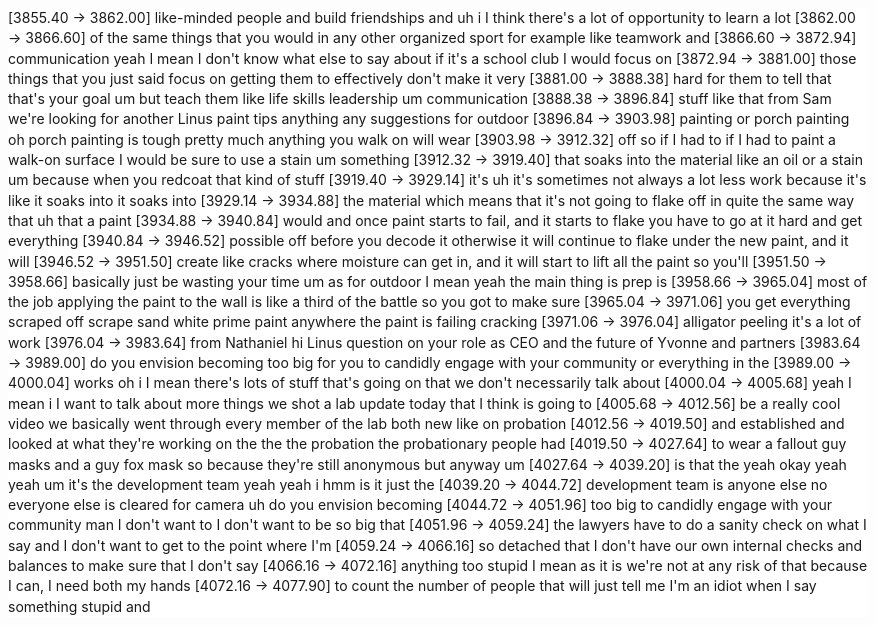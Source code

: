 [3855.40 → 3862.00] like-minded people and build friendships and uh i I think there's a lot of opportunity to learn a lot
[3862.00 → 3866.60] of the same things that you would in any other organized sport for example like teamwork and
[3866.60 → 3872.94] communication yeah I mean I don't know what else to say about if it's a school club I would focus on
[3872.94 → 3881.00] those things that you just said focus on getting them to effectively don't make it very
[3881.00 → 3888.38] hard for them to tell that that's your goal um but teach them like life skills leadership um communication
[3888.38 → 3896.84] stuff like that from Sam we're looking for another Linus paint tips anything any suggestions for outdoor
[3896.84 → 3903.98] painting or porch painting oh porch painting is tough pretty much anything you walk on will wear
[3903.98 → 3912.32] off so if I had to if I had to paint a walk-on surface I would be sure to use a stain um something
[3912.32 → 3919.40] that soaks into the material like an oil or a stain um because when you redcoat that kind of stuff
[3919.40 → 3929.14] it's uh it's sometimes not always a lot less work because it's like it soaks into it soaks into
[3929.14 → 3934.88] the material which means that it's not going to flake off in quite the same way that uh that a paint
[3934.88 → 3940.84] would and once paint starts to fail, and it starts to flake you have to go at it hard and get everything
[3940.84 → 3946.52] possible off before you decode it otherwise it will continue to flake under the new paint, and it will
[3946.52 → 3951.50] create like cracks where moisture can get in, and it will start to lift all the paint so you'll
[3951.50 → 3958.66] basically just be wasting your time um as for outdoor I mean yeah the main thing is prep is
[3958.66 → 3965.04] most of the job applying the paint to the wall is like a third of the battle so you got to make sure
[3965.04 → 3971.06] you get everything scraped off scrape sand white prime paint anywhere the paint is failing cracking
[3971.06 → 3976.04] alligator peeling it's a lot of work
[3976.04 → 3983.64] from Nathaniel hi Linus question on your role as CEO and the future of Yvonne and partners
[3983.64 → 3989.00] do you envision becoming too big for you to candidly engage with your community or everything in the
[3989.00 → 4000.04] works oh i I mean there's lots of stuff that's going on that we don't necessarily talk about
[4000.04 → 4005.68] yeah I mean i I want to talk about more things we shot a lab update today that I think is going to
[4005.68 → 4012.56] be a really cool video we basically went through every member of the lab both new like on probation
[4012.56 → 4019.50] and established and looked at what they're working on the the the probation the probationary people had
[4019.50 → 4027.64] to wear a fallout guy masks and a guy fox mask so because they're still anonymous but anyway um
[4027.64 → 4039.20] is that the yeah okay yeah yeah um it's the development team yeah yeah i hmm is it just the
[4039.20 → 4044.72] development team is anyone else no everyone else is cleared for camera uh do you envision becoming
[4044.72 → 4051.96] too big to candidly engage with your community man I don't want to I don't want to be so big that
[4051.96 → 4059.24] the lawyers have to do a sanity check on what I say and I don't want to get to the point where I'm
[4059.24 → 4066.16] so detached that I don't have our own internal checks and balances to make sure that I don't say
[4066.16 → 4072.16] anything too stupid I mean as it is we're not at any risk of that because I can, I need both my hands
[4072.16 → 4077.90] to count the number of people that will just tell me I'm an idiot when I say something stupid and